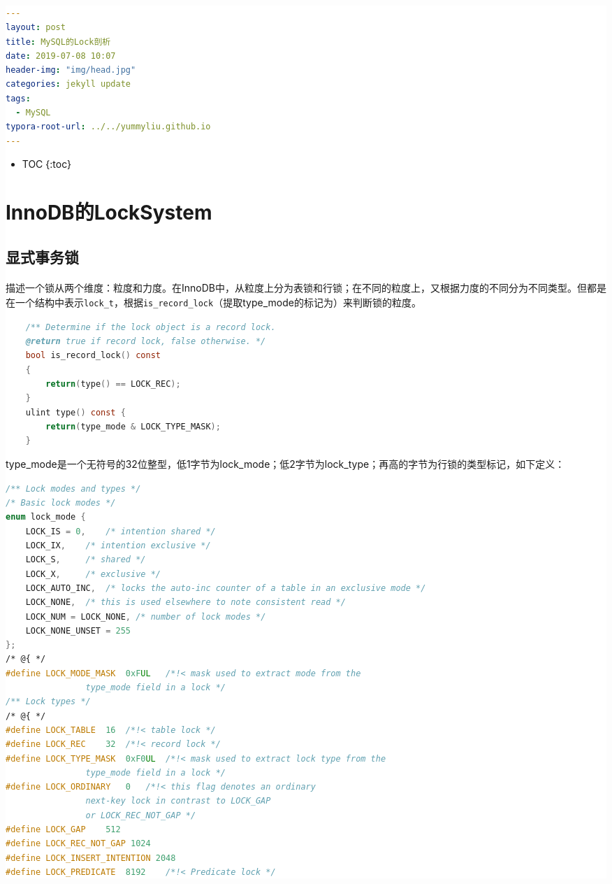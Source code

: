 ```yaml
---
layout: post
title: MySQL的Lock剖析
date: 2019-07-08 10:07
header-img: "img/head.jpg"
categories: jekyll update
tags:
  - MySQL
typora-root-url: ../../yummyliu.github.io
---
```

* TOC
{:toc}
# InnoDB的LockSystem

## 显式事务锁

描述一个锁从两个维度：粒度和力度。在InnoDB中，从粒度上分为表锁和行锁；在不同的粒度上，又根据力度的不同分为不同类型。但都是在一个结构中表示`lock_t`，根据`is_record_lock`（提取type_mode的标记为）来判断锁的粒度。

```c
	/** Determine if the lock object is a record lock.
	@return true if record lock, false otherwise. */
	bool is_record_lock() const
	{
		return(type() == LOCK_REC);
	}
	ulint type() const {
		return(type_mode & LOCK_TYPE_MASK);
	}
```

type_mode是一个无符号的32位整型，低1字节为lock_mode；低2字节为lock_type；再高的字节为行锁的类型标记，如下定义：

```c
/** Lock modes and types */
/* Basic lock modes */
enum lock_mode {
	LOCK_IS = 0,	/* intention shared */
	LOCK_IX,	/* intention exclusive */
	LOCK_S,		/* shared */
	LOCK_X,		/* exclusive */
	LOCK_AUTO_INC,	/* locks the auto-inc counter of a table in an exclusive mode */
	LOCK_NONE,	/* this is used elsewhere to note consistent read */
	LOCK_NUM = LOCK_NONE, /* number of lock modes */
	LOCK_NONE_UNSET = 255
};
/* @{ */
#define LOCK_MODE_MASK	0xFUL	/*!< mask used to extract mode from the
				type_mode field in a lock */
/** Lock types */
/* @{ */
#define LOCK_TABLE	16	/*!< table lock */
#define	LOCK_REC	32	/*!< record lock */
#define LOCK_TYPE_MASK	0xF0UL	/*!< mask used to extract lock type from the
				type_mode field in a lock */
#define LOCK_ORDINARY	0	/*!< this flag denotes an ordinary
				next-key lock in contrast to LOCK_GAP
				or LOCK_REC_NOT_GAP */
#define LOCK_GAP	512	
#define LOCK_REC_NOT_GAP 1024	
#define LOCK_INSERT_INTENTION 2048 
#define LOCK_PREDICATE	8192	/*!< Predicate lock */
```
